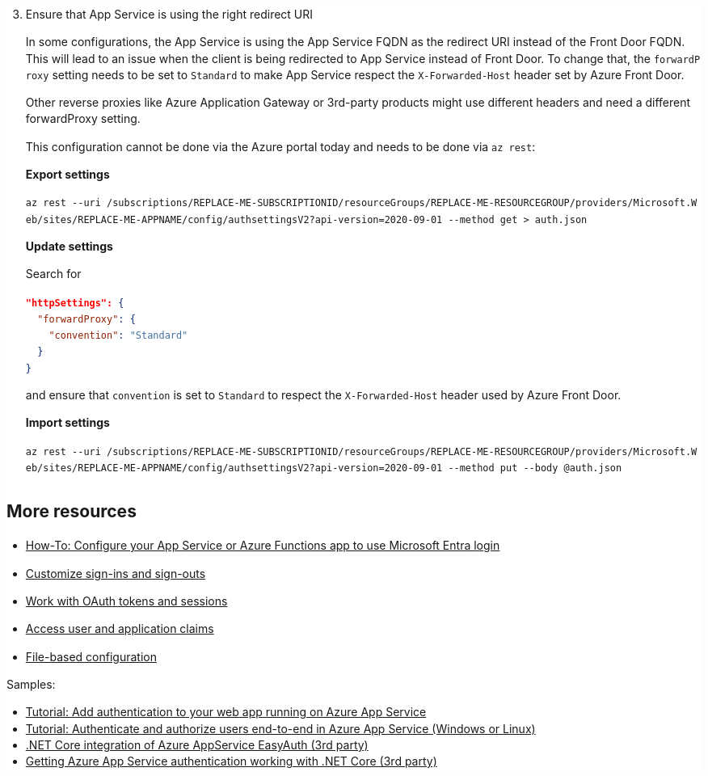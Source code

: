 3) Ensure that App Service is using the right redirect URI

    In some configurations, the App Service is using the App Service FQDN as the redirect URI instead of the Front Door FQDN. This will lead to an issue when the client is being redirected to App Service instead of Front Door. To change that, the `forwardProxy` setting needs to be set to `Standard` to make App Service respect the `X-Forwarded-Host` header set by Azure Front Door.
    
    Other reverse proxies like Azure Application Gateway or 3rd-party products might use different headers and need a different forwardProxy setting.
    
    This configuration cannot be done via the Azure portal today and needs to be done via `az rest`:
    
    **Export settings**
    
    `az rest --uri /subscriptions/REPLACE-ME-SUBSCRIPTIONID/resourceGroups/REPLACE-ME-RESOURCEGROUP/providers/Microsoft.Web/sites/REPLACE-ME-APPNAME/config/authsettingsV2?api-version=2020-09-01 --method get > auth.json`
    
    **Update settings**
    
    Search for 
    ```json
    "httpSettings": {
      "forwardProxy": {
        "convention": "Standard"
      }
    }
    ```
    and ensure that `convention` is set to `Standard` to respect the `X-Forwarded-Host` header used by Azure Front Door.
    
    **Import settings**
    
    `az rest --uri /subscriptions/REPLACE-ME-SUBSCRIPTIONID/resourceGroups/REPLACE-ME-RESOURCEGROUP/providers/Microsoft.Web/sites/REPLACE-ME-APPNAME/config/authsettingsV2?api-version=2020-09-01 --method put --body @auth.json`
    
## More resources

- [How-To: Configure your App Service or Azure Functions app to use Microsoft Entra login](configure-authentication-provider-aad.md)
- [Customize sign-ins and sign-outs](configure-authentication-customize-sign-in-out.md)

- [Work with OAuth tokens and sessions](configure-authentication-oauth-tokens.md)
- [Access user and application claims](configure-authentication-user-identities.md)
- [File-based configuration](configure-authentication-file-based.md)

Samples:
- [Tutorial: Add authentication to your web app running on Azure App Service](scenario-secure-app-authentication-app-service.md)
- [Tutorial: Authenticate and authorize users end-to-end in Azure App Service (Windows or Linux)](tutorial-auth-aad.md)
- [.NET Core integration of Azure AppService EasyAuth (3rd party)](https://github.com/MaximRouiller/MaximeRouiller.Azure.AppService.EasyAuth)
- [Getting Azure App Service authentication working with .NET Core (3rd party)](https://github.com/kirkone/KK.AspNetCore.EasyAuthAuthentication)
